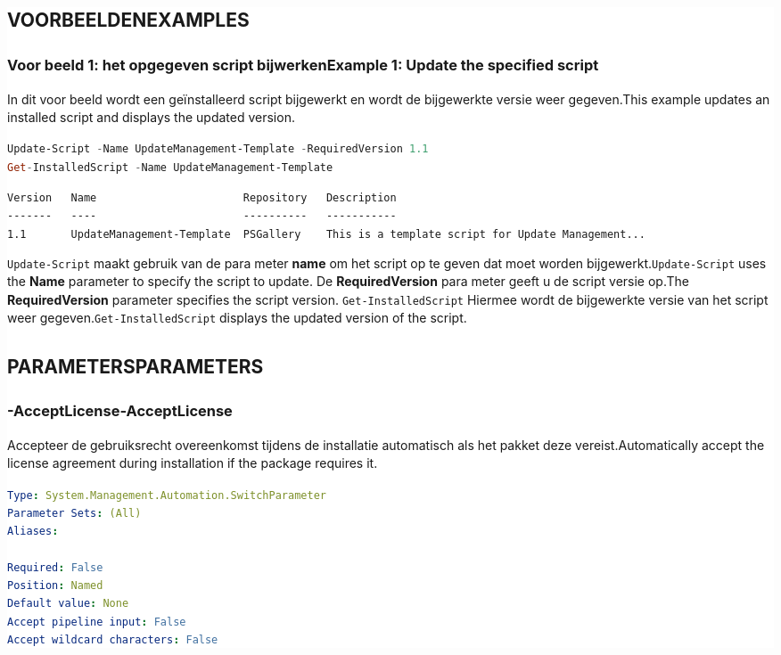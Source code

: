 ## <span data-ttu-id="61883-110">VOORBEELDEN</span><span class="sxs-lookup"><span data-stu-id="61883-110">EXAMPLES</span></span>

### <span data-ttu-id="61883-111">Voor beeld 1: het opgegeven script bijwerken</span><span class="sxs-lookup"><span data-stu-id="61883-111">Example 1: Update the specified script</span></span>

<span data-ttu-id="61883-112">In dit voor beeld wordt een geïnstalleerd script bijgewerkt en wordt de bijgewerkte versie weer gegeven.</span><span class="sxs-lookup"><span data-stu-id="61883-112">This example updates an installed script and displays the updated version.</span></span>

```powershell
Update-Script -Name UpdateManagement-Template -RequiredVersion 1.1
Get-InstalledScript -Name UpdateManagement-Template
```

```Output
Version   Name                       Repository   Description
-------   ----                       ----------   -----------
1.1       UpdateManagement-Template  PSGallery    This is a template script for Update Management...
```

<span data-ttu-id="61883-113">`Update-Script` maakt gebruik van de para meter **name** om het script op te geven dat moet worden bijgewerkt.</span><span class="sxs-lookup"><span data-stu-id="61883-113">`Update-Script` uses the **Name** parameter to specify the script to update.</span></span> <span data-ttu-id="61883-114">De **RequiredVersion** para meter geeft u de script versie op.</span><span class="sxs-lookup"><span data-stu-id="61883-114">The **RequiredVersion** parameter specifies the script version.</span></span> <span data-ttu-id="61883-115">`Get-InstalledScript` Hiermee wordt de bijgewerkte versie van het script weer gegeven.</span><span class="sxs-lookup"><span data-stu-id="61883-115">`Get-InstalledScript` displays the updated version of the script.</span></span>

## <span data-ttu-id="61883-116">PARAMETERS</span><span class="sxs-lookup"><span data-stu-id="61883-116">PARAMETERS</span></span>

### <span data-ttu-id="61883-117">-AcceptLicense</span><span class="sxs-lookup"><span data-stu-id="61883-117">-AcceptLicense</span></span>

<span data-ttu-id="61883-118">Accepteer de gebruiksrecht overeenkomst tijdens de installatie automatisch als het pakket deze vereist.</span><span class="sxs-lookup"><span data-stu-id="61883-118">Automatically accept the license agreement during installation if the package requires it.</span></span>

```yaml
Type: System.Management.Automation.SwitchParameter
Parameter Sets: (All)
Aliases:

Required: False
Position: Named
Default value: None
Accept pipeline input: False
Accept wildcard characters: False
```

